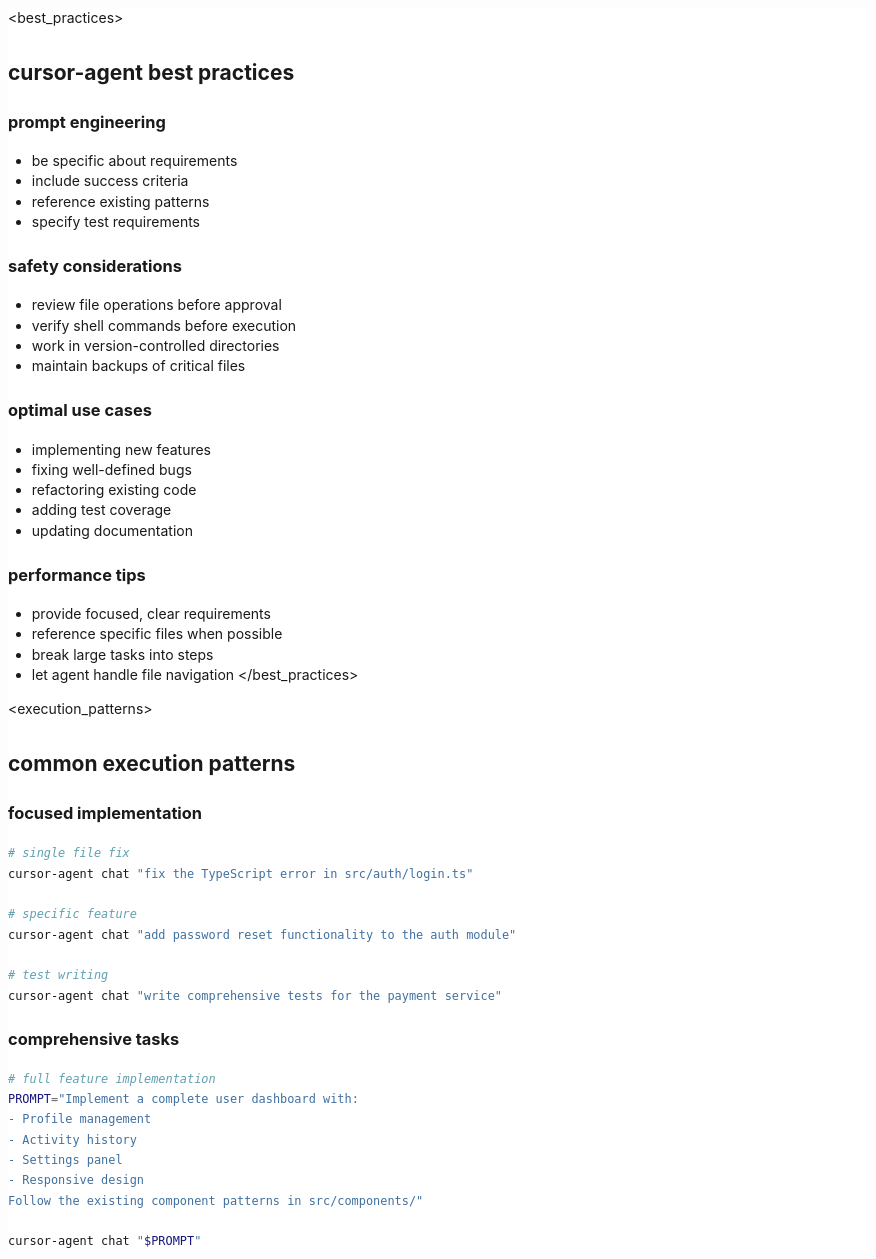 <best_practices>
## cursor-agent best practices

### prompt engineering
- be specific about requirements
- include success criteria
- reference existing patterns
- specify test requirements

### safety considerations
- review file operations before approval
- verify shell commands before execution
- work in version-controlled directories
- maintain backups of critical files

### optimal use cases
- implementing new features
- fixing well-defined bugs
- refactoring existing code
- adding test coverage
- updating documentation

### performance tips
- provide focused, clear requirements
- reference specific files when possible
- break large tasks into steps
- let agent handle file navigation
</best_practices>

<execution_patterns>
## common execution patterns

### focused implementation
```bash
# single file fix
cursor-agent chat "fix the TypeScript error in src/auth/login.ts"

# specific feature
cursor-agent chat "add password reset functionality to the auth module"

# test writing
cursor-agent chat "write comprehensive tests for the payment service"
```

### comprehensive tasks
```bash
# full feature implementation
PROMPT="Implement a complete user dashboard with:
- Profile management
- Activity history
- Settings panel
- Responsive design
Follow the existing component patterns in src/components/"

cursor-agent chat "$PROMPT"
```
